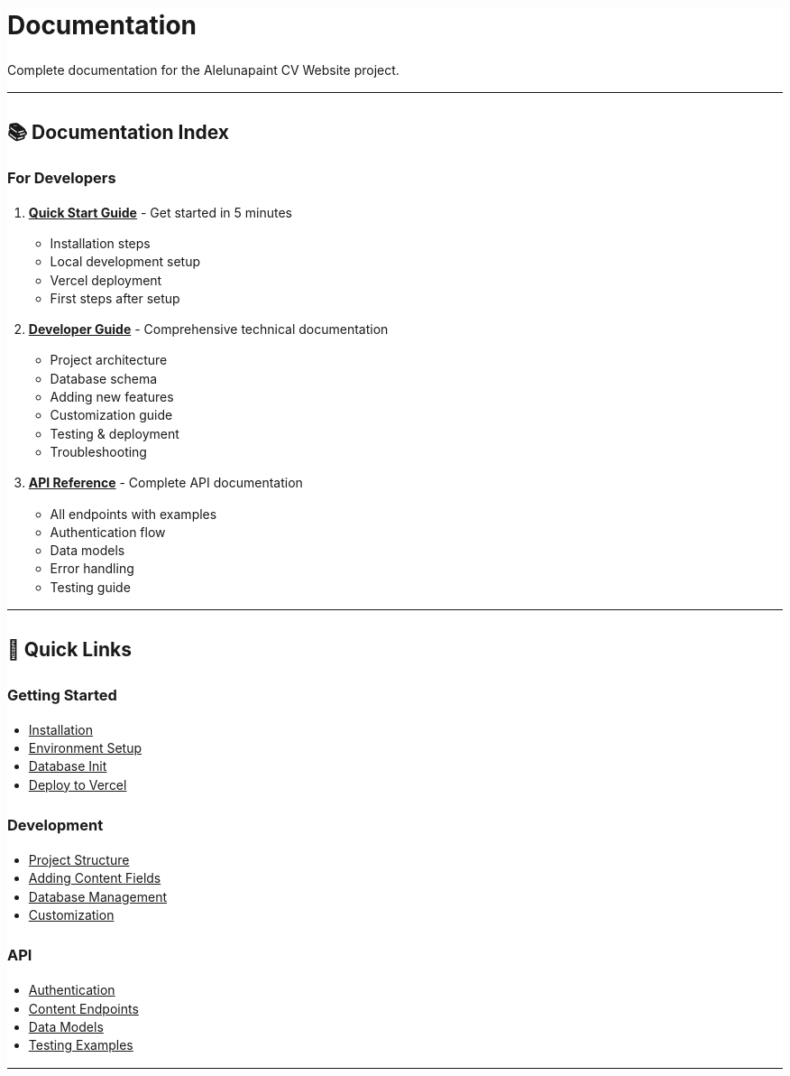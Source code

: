 # Documentation

Complete documentation for the Alelunapaint CV Website project.

---

## 📚 Documentation Index

### For Developers

1. **[Quick Start Guide](./QUICK_START.md)** - Get started in 5 minutes
   - Installation steps
   - Local development setup
   - Vercel deployment
   - First steps after setup

2. **[Developer Guide](./DEVELOPER_GUIDE.md)** - Comprehensive technical documentation
   - Project architecture
   - Database schema
   - Adding new features
   - Customization guide
   - Testing & deployment
   - Troubleshooting

3. **[API Reference](./API_REFERENCE.md)** - Complete API documentation
   - All endpoints with examples
   - Authentication flow
   - Data models
   - Error handling
   - Testing guide

---

## 📖 Quick Links

### Getting Started
- [Installation](./QUICK_START.md#local-development-setup)
- [Environment Setup](./QUICK_START.md#2-configure-environment)
- [Database Init](./QUICK_START.md#4-initialize-database)
- [Deploy to Vercel](./QUICK_START.md#vercel-deployment)

### Development
- [Project Structure](./DEVELOPER_GUIDE.md#project-structure)
- [Adding Content Fields](./DEVELOPER_GUIDE.md#adding-new-content-fields)
- [Database Management](./DEVELOPER_GUIDE.md#database-management)
- [Customization](./DEVELOPER_GUIDE.md#customization)

### API
- [Authentication](./API_REFERENCE.md#authentication)
- [Content Endpoints](./API_REFERENCE.md#content-management)
- [Data Models](./API_REFERENCE.md#data-models)
- [Testing Examples](./API_REFERENCE.md#testing-the-api)

---